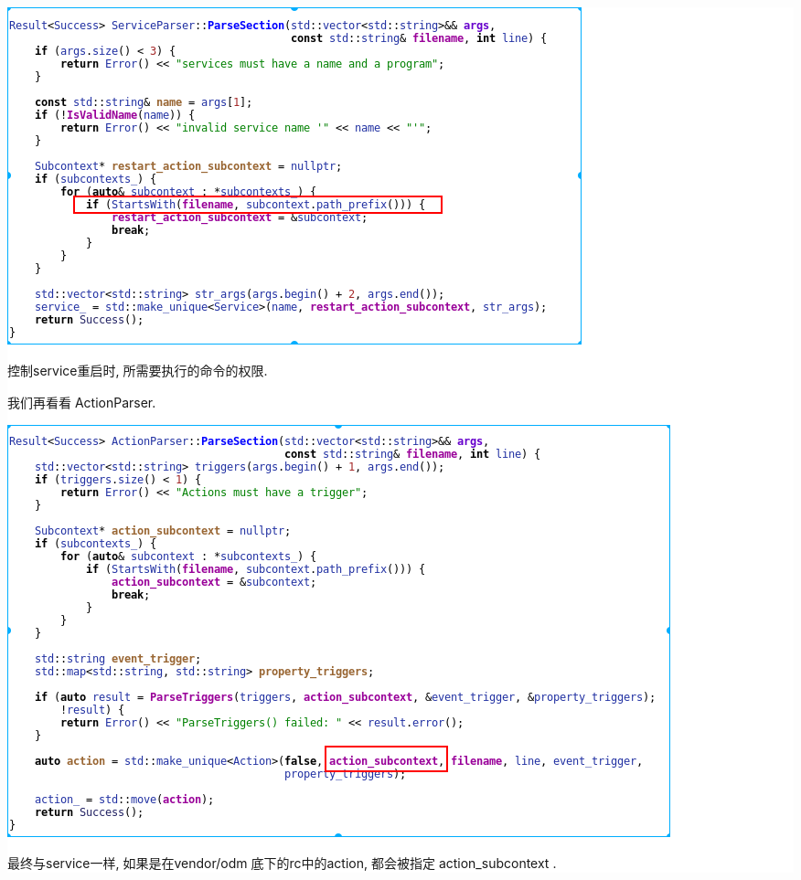 ![1538576693615](跟我读源码--换个角度看init.assets/1538576693615.png)

控制service重启时, 所需要执行的命令的权限.



我们再看看 ActionParser.

![1538577672410](跟我读源码--换个角度看init.assets/1538577672410.png)

最终与service一样, 如果是在vendor/odm 底下的rc中的action, 都会被指定 action_subcontext .
